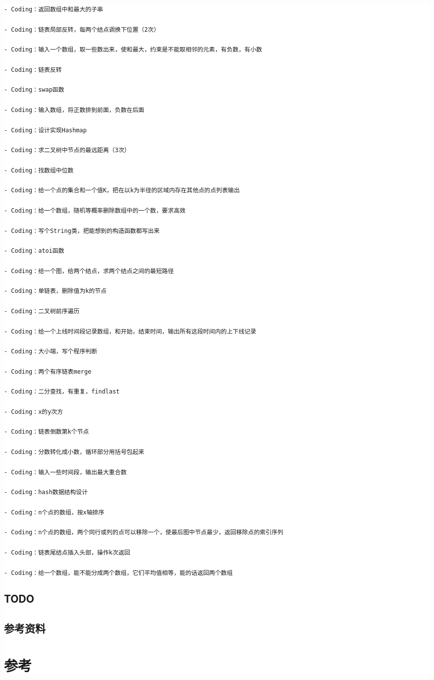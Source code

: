  	- Coding：返回数组中和最大的子串 

 	- Coding：链表局部反转，每两个结点调换下位置（2次） 

 	- Coding：输入一个数组，取一些数出来，使和最大，约束是不能取相邻的元素，有负数，有小数 

 	- Coding：链表反转 

 	- Coding：swap函数 

 	- Coding：输入数组，将正数排到前面，负数在后面 

 	- Coding：设计实现Hashmap 

 	- Coding：求二叉树中节点的最远距离（3次）  

 	- Coding：找数组中位数 

 	- Coding：给一个点的集合和一个值K，把在以k为半径的区域内存在其他点的点列表输出 

 	- Coding：给一个数组，随机等概率删除数组中的一个数，要求高效 

 	- Coding：写个String类，把能想到的构造函数都写出来 

 	- Coding：atoi函数 

 	- Coding：给一个图，给两个结点，求两个结点之间的最短路径 

 	- Coding：单链表，删除值为k的节点 

 	- Coding：二叉树前序遍历 

 	- Coding：给一个上线时间段记录数组，和开始，结束时间，输出所有这段时间内的上下线记录 

 	- Coding：大小端，写个程序判断 

 	- Coding：两个有序链表merge 

 	- Coding：二分查找，有重复，findlast 

 	- Coding：x的y次方 

 	- Coding：链表倒数第k个节点 

 	- Coding：分数转化成小数，循环部分用括号包起来 

 	- Coding：输入一些时间段，输出最大重合数 

 	- Coding：hash数据结构设计 

 	- Coding：n个点的数组，按x轴排序 

 	- Coding：n个点的数组，两个同行或列的点可以移除一个，使最后图中节点最少，返回移除点的索引序列 

 	- Coding：链表尾结点插入头部，操作k次返回 

 	- Coding：给一个数组，能不能分成两个数组，它们平均值相等，能的话返回两个数组

## TODO

## 参考资料

# 参考
